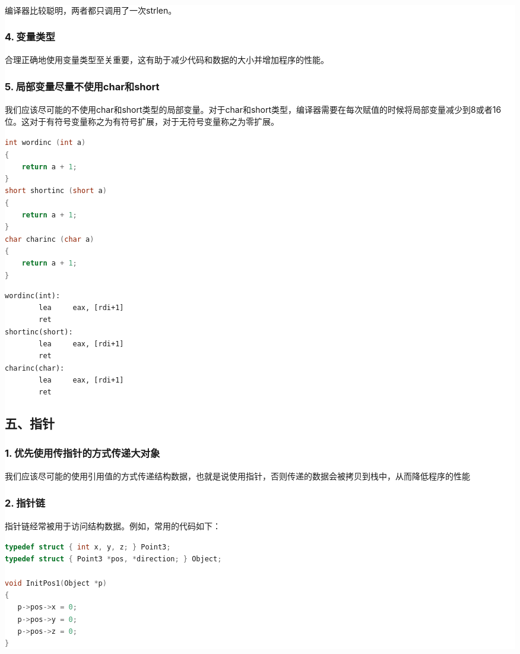 编译器比较聪明，两者都只调用了一次strlen。

### 4. 变量类型
合理正确地使用变量类型至关重要，这有助于减少代码和数据的大小并增加程序的性能。

### 5. 局部变量尽量不使用char和short
我们应该尽可能的不使用char和short类型的局部变量。对于char和short类型，编译器需要在每次赋值的时候将局部变量减少到8或者16位。这对于有符号变量称之为有符号扩展，对于无符号变量称之为零扩展。

```c
int wordinc (int a)
{   
    return a + 1;
}
short shortinc (short a)
{    
    return a + 1;
}
char charinc (char a)
{    
    return a + 1;
}
```

```
wordinc(int):
        lea     eax, [rdi+1]
        ret
shortinc(short):
        lea     eax, [rdi+1]
        ret
charinc(char):
        lea     eax, [rdi+1]
        ret
```

## 五、指针
### 1. 优先使用传指针的方式传递大对象
我们应该尽可能的使用引用值的方式传递结构数据，也就是说使用指针，否则传递的数据会被拷贝到栈中，从而降低程序的性能

### 2. 指针链
指针链经常被用于访问结构数据。例如，常用的代码如下：
```c
typedef struct { int x, y, z; } Point3;
typedef struct { Point3 *pos, *direction; } Object;
 
void InitPos1(Object *p)
{
   p->pos->x = 0;
   p->pos->y = 0;
   p->pos->z = 0;
}
```

